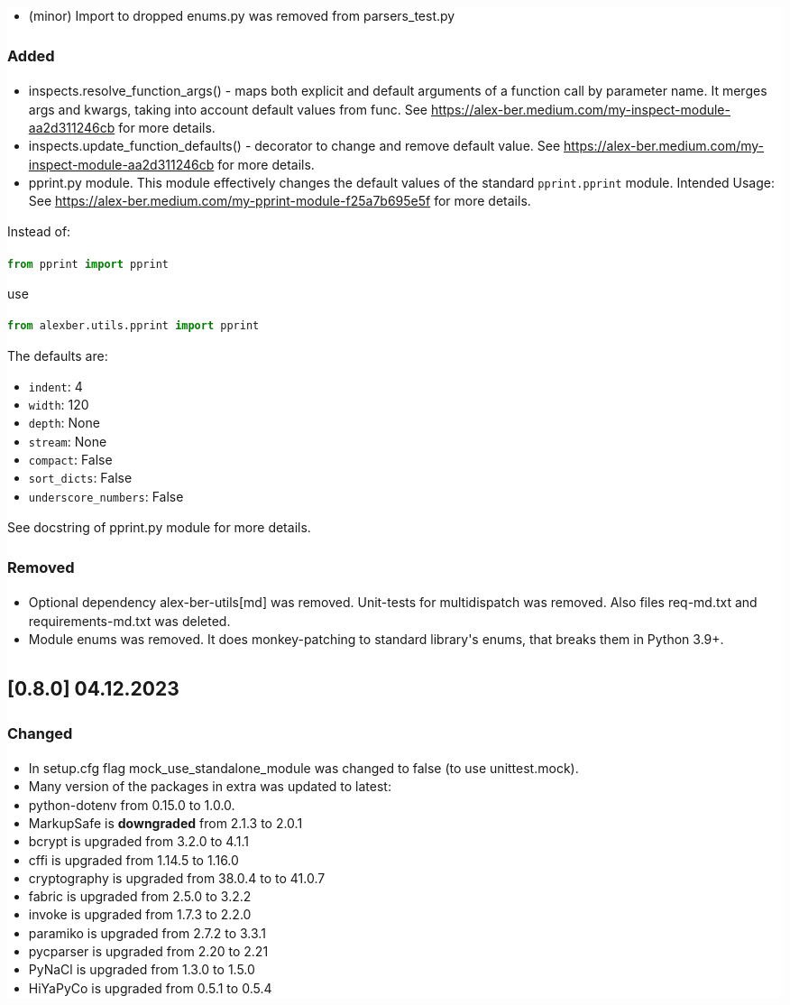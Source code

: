 - (minor) Import to dropped enums.py was removed from parsers_test.py 

### Added
- inspects.resolve_function_args() - maps both explicit and default arguments of a function call by parameter name.
It merges args and kwargs, taking into account default values from func.
See https://alex-ber.medium.com/my-inspect-module-aa2d311246cb for more details.
- inspects.update_function_defaults() - decorator to change and remove default value.
See https://alex-ber.medium.com/my-inspect-module-aa2d311246cb for more details.
- pprint.py module. This module effectively changes the default values of the standard `pprint.pprint` module. Intended Usage:
See https://alex-ber.medium.com/my-pprint-module-f25a7b695e5f for more details.

Instead of:

```python
from pprint import pprint
```
use
```python
from alexber.utils.pprint import pprint
```

The defaults are:
- `indent`: 4
- `width`: 120
- `depth`: None
- `stream`: None
- `compact`: False
- `sort_dicts`: False
- `underscore_numbers`: False

See docstring of pprint.py module for more details.

### Removed
- Optional dependency alex-ber-utils[md] was removed. Unit-tests for multidispatch was removed.
Also files req-md.txt and requirements-md.txt was deleted. 
- Module enums was removed. It does monkey-patching to standard library's enums, that breaks them in Python 3.9+.

## [0.8.0] 04.12.2023

### Changed
- In setup.cfg flag mock_use_standalone_module
was changed to false (to use unittest.mock).
- Many version of the packages in extra was updated to latest:
- python-dotenv from 0.15.0 to 1.0.0.
- MarkupSafe is **downgraded** from 2.1.3 to 2.0.1
- bcrypt is upgraded from 3.2.0 to 4.1.1
- cffi is upgraded from 1.14.5 to 1.16.0
- cryptography is upgraded from 38.0.4 to to 41.0.7
- fabric is upgraded from 2.5.0 to 3.2.2
- invoke is upgraded from 1.7.3 to 2.2.0
- paramiko is upgraded from 2.7.2 to 3.3.1
- pycparser is upgraded from 2.20 to 2.21
- PyNaCl is upgraded from 1.3.0 to 1.5.0
- HiYaPyCo is upgraded from 0.5.1 to 0.5.4
 